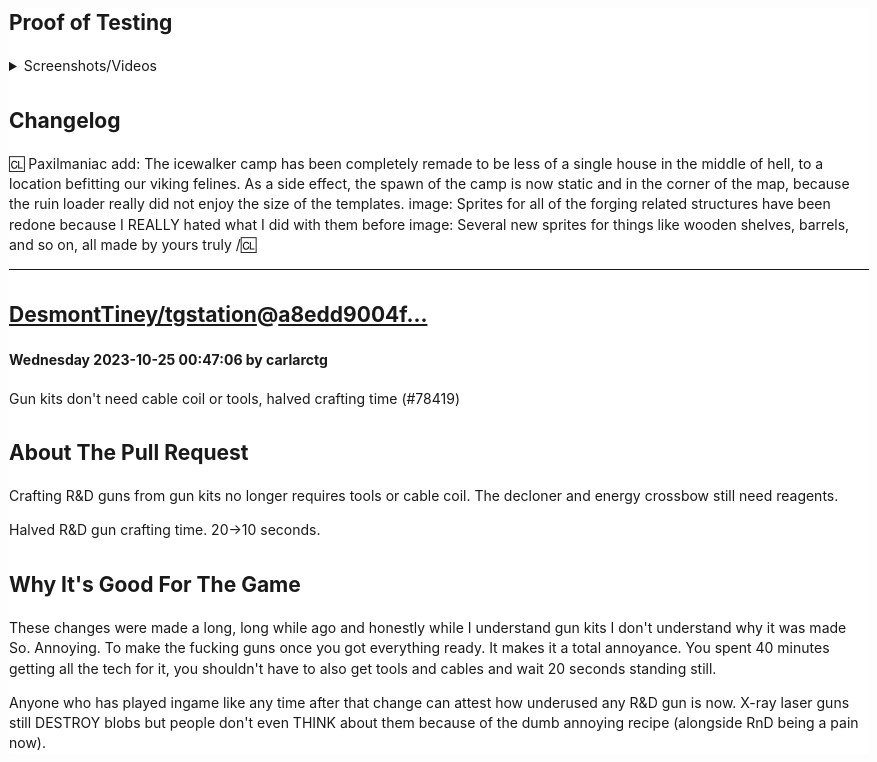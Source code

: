 
## Proof of Testing




<details><summary>Screenshots/Videos</summary></details>

## Changelog



:cl: Paxilmaniac
add: The icewalker camp has been completely remade to be less of a
single house in the middle of hell, to a location befitting our viking
felines. As a side effect, the spawn of the camp is now static and in
the corner of the map, because the ruin loader really did not enjoy the
size of the templates.
image: Sprites for all of the forging related structures have been
redone because I REALLY hated what I did with them before
image: Several new sprites for things like wooden shelves, barrels, and
so on, all made by yours truly
/:cl:




---
## [DesmontTiney/tgstation](https://github.com/DesmontTiney/tgstation)@[a8edd9004f...](https://github.com/DesmontTiney/tgstation/commit/a8edd9004f1875bd3be409e2f382933a74bf8a40)
#### Wednesday 2023-10-25 00:47:06 by carlarctg

Gun kits don't need cable coil or tools, halved crafting time (#78419)

## About The Pull Request

Crafting R&D guns from gun kits no longer requires tools or cable coil.
The decloner and energy crossbow still need reagents.

Halved R&D gun crafting time. 20->10 seconds.

## Why It's Good For The Game

These changes were made a long, long while ago and honestly while I
understand gun kits I don't understand why it was made So. Annoying. To
make the fucking guns once you got everything ready. It makes it a total
annoyance. You spent 40 minutes getting all the tech for it, you
shouldn't have to also get tools and cables and wait 20 seconds standing
still.

Anyone who has played ingame like any time after that change can attest
how underused any R&D gun is now. X-ray laser guns still DESTROY blobs
but people don't even THINK about them because of the dumb annoying
recipe (alongside RnD being a pain now).
